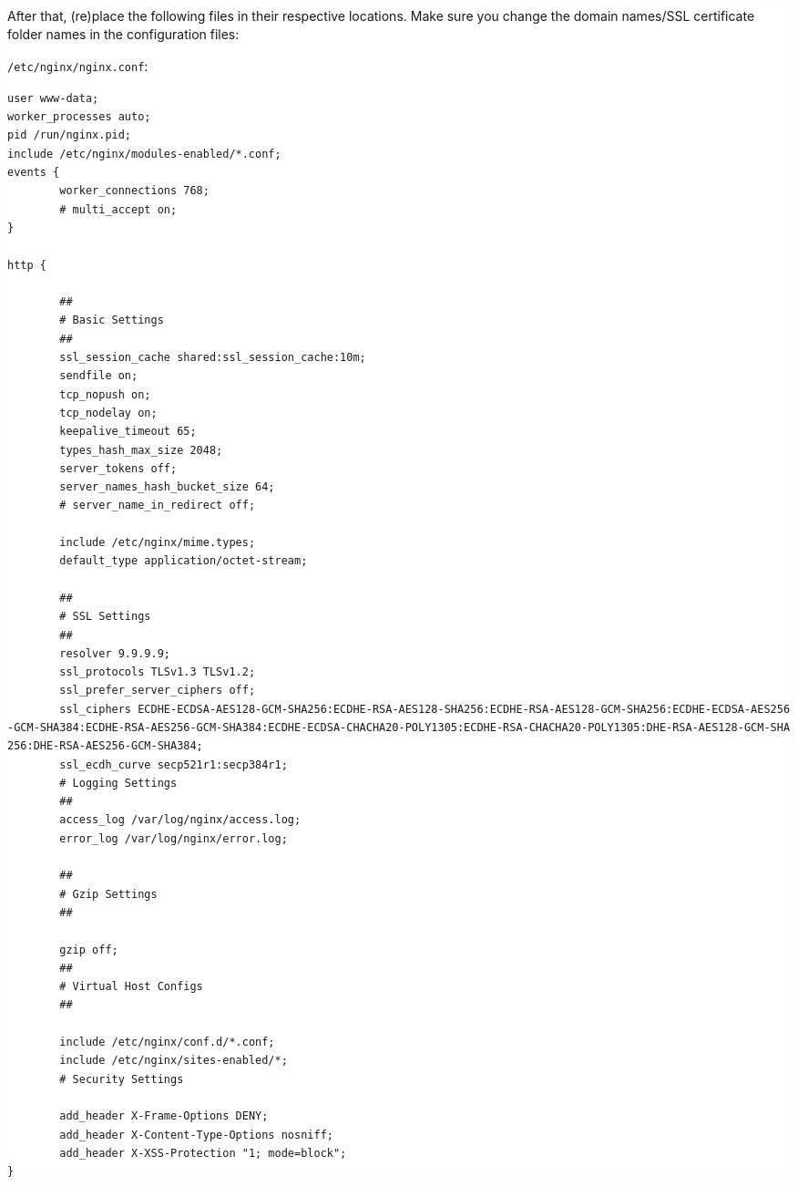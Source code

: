 After that, (re)place the following files in their respective locations. Make sure you change the domain names/SSL certificate folder names in the configuration files:

`/etc/nginx/nginx.conf`:

```nginx
user www-data;
worker_processes auto;
pid /run/nginx.pid;
include /etc/nginx/modules-enabled/*.conf;
events {
        worker_connections 768;
        # multi_accept on;
}

http {

        ##
        # Basic Settings
        ##
        ssl_session_cache shared:ssl_session_cache:10m;
        sendfile on;
        tcp_nopush on;
        tcp_nodelay on;
        keepalive_timeout 65;
        types_hash_max_size 2048;
        server_tokens off;
        server_names_hash_bucket_size 64;
        # server_name_in_redirect off;

        include /etc/nginx/mime.types;
        default_type application/octet-stream;

        ##
        # SSL Settings
        ##
        resolver 9.9.9.9;
        ssl_protocols TLSv1.3 TLSv1.2;
        ssl_prefer_server_ciphers off;
        ssl_ciphers ECDHE-ECDSA-AES128-GCM-SHA256:ECDHE-RSA-AES128-SHA256:ECDHE-RSA-AES128-GCM-SHA256:ECDHE-ECDSA-AES256-GCM-SHA384:ECDHE-RSA-AES256-GCM-SHA384:ECDHE-ECDSA-CHACHA20-POLY1305:ECDHE-RSA-CHACHA20-POLY1305:DHE-RSA-AES128-GCM-SHA256:DHE-RSA-AES256-GCM-SHA384;
        ssl_ecdh_curve secp521r1:secp384r1;
        # Logging Settings
        ##
        access_log /var/log/nginx/access.log;
        error_log /var/log/nginx/error.log;

        ##
        # Gzip Settings
        ##

        gzip off;
        ##
        # Virtual Host Configs
        ##

        include /etc/nginx/conf.d/*.conf;
        include /etc/nginx/sites-enabled/*;
        # Security Settings

        add_header X-Frame-Options DENY;
        add_header X-Content-Type-Options nosniff;
        add_header X-XSS-Protection "1; mode=block";
}
```